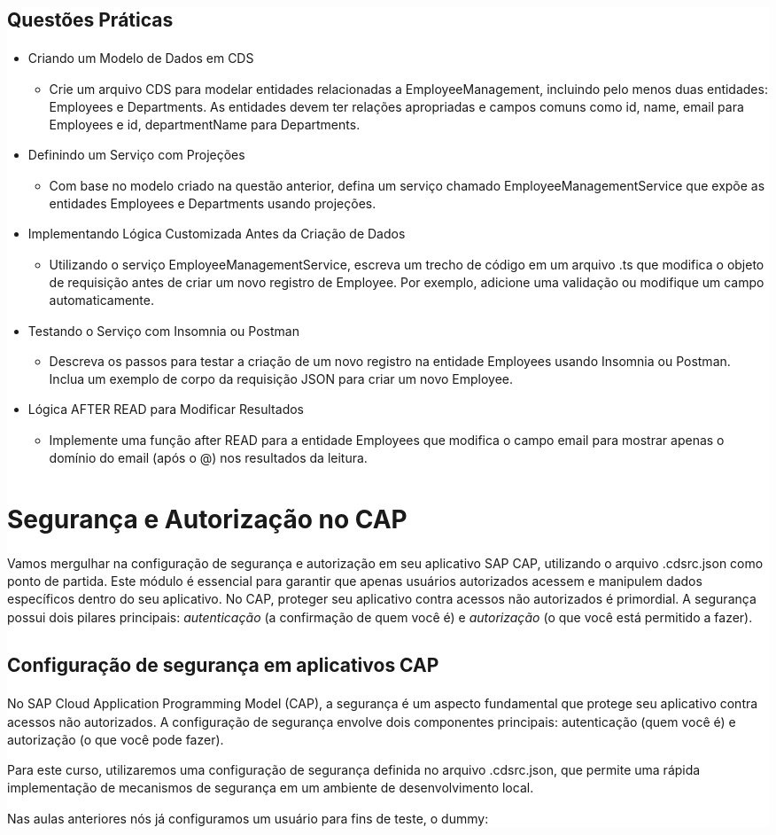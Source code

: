 ## Questões Práticas

- Criando um Modelo de Dados em CDS

  - Crie um arquivo CDS para modelar entidades relacionadas a EmployeeManagement, incluindo pelo menos duas entidades: Employees e Departments. As entidades devem ter relações apropriadas e campos comuns como id, name, email para Employees e id, departmentName para Departments.

- Definindo um Serviço com Projeções

  - Com base no modelo criado na questão anterior, defina um serviço chamado EmployeeManagementService que expõe as entidades Employees e Departments usando projeções.

- Implementando Lógica Customizada Antes da Criação de Dados

  - Utilizando o serviço EmployeeManagementService, escreva um trecho de código em um arquivo .ts que modifica o objeto de requisição antes de criar um novo registro de Employee. Por exemplo, adicione uma validação ou modifique um campo automaticamente.

- Testando o Serviço com Insomnia ou Postman

  - Descreva os passos para testar a criação de um novo registro na entidade Employees usando Insomnia ou Postman. Inclua um exemplo de corpo da requisição JSON para criar um novo Employee.

- Lógica AFTER READ para Modificar Resultados

  - Implemente uma função after READ para a entidade Employees que modifica o campo email para mostrar apenas o domínio do email (após o @) nos resultados da leitura.

# Segurança e Autorização no CAP

Vamos mergulhar na configuração de segurança e autorização em seu aplicativo SAP CAP, utilizando o arquivo .cdsrc.json como ponto de partida. Este módulo é essencial para garantir que apenas usuários autorizados acessem e manipulem dados específicos dentro do seu aplicativo. No CAP, proteger seu aplicativo contra acessos não autorizados é primordial. A segurança possui dois pilares principais: *autenticação* (a confirmação de quem você é) e *autorização* (o que você está permitido a fazer).

## Configuração de segurança em aplicativos CAP

No SAP Cloud Application Programming Model (CAP), a segurança é um aspecto fundamental que protege seu aplicativo contra acessos não autorizados. A configuração de segurança envolve dois componentes principais: autenticação (quem você é) e autorização (o que você pode fazer).

Para este curso, utilizaremos uma configuração de segurança definida no arquivo .cdsrc.json, que permite uma rápida implementação de mecanismos de segurança em um ambiente de desenvolvimento local.

Nas aulas anteriores nós já configuramos um usuário para fins de teste, o dummy:
